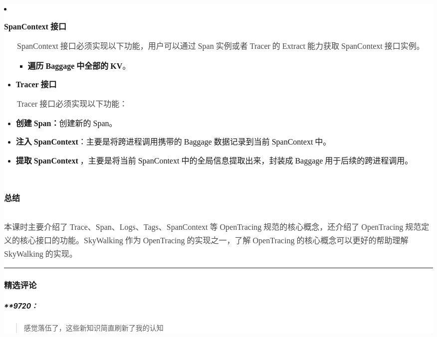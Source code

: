  </ul>
 <li><p><span style="font-family: 微软雅黑, &quot;Microsoft YaHei&quot;; font-size: 16px;"><strong>SpanContext 接口</strong></span></p></li>
</ul>
<p style="margin-left: 26px;line-height: 1.7;margin-bottom: 0pt;margin-top: 0pt;font-size: 11pt;color: #494949;"><span style="font-family: 微软雅黑, &quot;Microsoft YaHei&quot;; font-size: 16px;">SpanContext 接口必须实现以下功能，用户可以通过 Span 实例或者 Tracer 的 Extract 能力获取 SpanContext 接口实例。</span></p>
<ul>
 <ul style="list-style-type: square;">
  <li><p><span style="font-family: 微软雅黑, &quot;Microsoft YaHei&quot;; font-size: 16px;"><strong>遍历 Baggage 中全部的 KV</strong>。</span></p></li>
 </ul>
 <li><p><span style="font-family: 微软雅黑, &quot;Microsoft YaHei&quot;; font-size: 16px;"><strong>Tracer 接口</strong></span></p></li>
</ul>
<p style="margin-left: 26px;line-height: 1.7;margin-bottom: 0pt;margin-top: 0pt;font-size: 11pt;color: #494949;"><span style="font-family: 微软雅黑, &quot;Microsoft YaHei&quot;; font-size: 16px;">Tracer 接口必须实现以下功能：</span></p>
<ul>
 <li><p><span style="font-family: 微软雅黑, &quot;Microsoft YaHei&quot;; font-size: 16px;"><strong>创建 Span：</strong>创建新的 Span。</span></p></li>
 <li><p><span style="font-family: 微软雅黑, &quot;Microsoft YaHei&quot;; font-size: 16px;"><strong>注入 SpanContext</strong>：主要是将跨进程调用携带的 Baggage 数据记录到当前 SpanContext 中。</span></p></li>
 <li><p><span style="font-family: 微软雅黑, &quot;Microsoft YaHei&quot;; font-size: 16px;"><strong>提取 SpanContext</strong> ，主要是将当前 SpanContext 中的全局信息提取出来，封装成 Baggage 用于后续的跨进程调用。</span></p></li>
</ul>
<h1><p><span style="font-family: 微软雅黑, &quot;Microsoft YaHei&quot;; font-size: 16px;">总结</span></p></h1>
<p style="line-height: 1.7;margin-bottom: 0pt;margin-top: 0pt;font-size: 11pt;color: #494949;"><span style="font-family: 微软雅黑, &quot;Microsoft YaHei&quot;; font-size: 16px;">本课时主要介绍了 Trace、Span、Logs、Tags、SpanContext 等 OpenTracing 规范的核心概念，还介绍了 OpenTracing 规范定义的核心接口的功能。SkyWalking 作为 OpenTracing 的实现之一，了解 OpenTracing 的核心概念可以更好的帮助理解 SkyWalking 的实现。</span></p>

---

### 精选评论

##### **9720：
> 感觉落伍了，这些新知识简直刷新了我的认知


